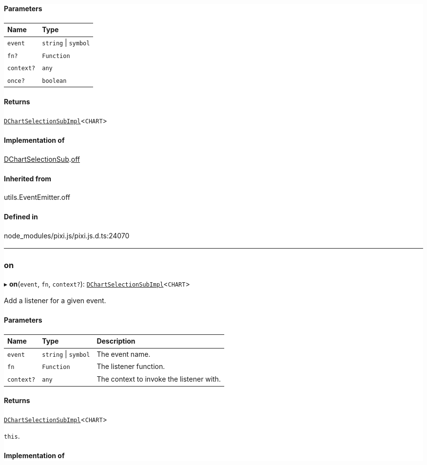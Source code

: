 #### Parameters

| Name | Type |
| :------ | :------ |
| `event` | `string` \| `symbol` |
| `fn?` | `Function` |
| `context?` | `any` |
| `once?` | `boolean` |

#### Returns

[`DChartSelectionSubImpl`](DChartSelectionSubImpl.md)<`CHART`\>

#### Implementation of

[DChartSelectionSub](../interfaces/DChartSelectionSub.md).[off](../interfaces/DChartSelectionSub.md#off)

#### Inherited from

utils.EventEmitter.off

#### Defined in

node_modules/pixi.js/pixi.js.d.ts:24070

___

### on

▸ **on**(`event`, `fn`, `context?`): [`DChartSelectionSubImpl`](DChartSelectionSubImpl.md)<`CHART`\>

Add a listener for a given event.

#### Parameters

| Name | Type | Description |
| :------ | :------ | :------ |
| `event` | `string` \| `symbol` | The event name. |
| `fn` | `Function` | The listener function. |
| `context?` | `any` | The context to invoke the listener with. |

#### Returns

[`DChartSelectionSubImpl`](DChartSelectionSubImpl.md)<`CHART`\>

`this`.

#### Implementation of
